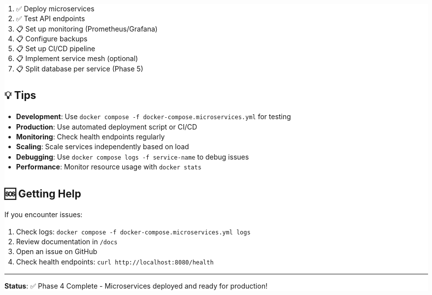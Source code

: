 1. ✅ Deploy microservices
2. ✅ Test API endpoints
3. 📋 Set up monitoring (Prometheus/Grafana)
4. 📋 Configure backups
5. 📋 Set up CI/CD pipeline
6. 📋 Implement service mesh (optional)
7. 📋 Split database per service (Phase 5)

## 💡 Tips

- **Development**: Use `docker compose -f docker-compose.microservices.yml` for testing
- **Production**: Use automated deployment script or CI/CD
- **Monitoring**: Check health endpoints regularly
- **Scaling**: Scale services independently based on load
- **Debugging**: Use `docker compose logs -f service-name` to debug issues
- **Performance**: Monitor resource usage with `docker stats`

## 🆘 Getting Help

If you encounter issues:

1. Check logs: `docker compose -f docker-compose.microservices.yml logs`
2. Review documentation in `/docs`
3. Open an issue on GitHub
4. Check health endpoints: `curl http://localhost:8080/health`

---

**Status**: ✅ Phase 4 Complete - Microservices deployed and ready for production!

